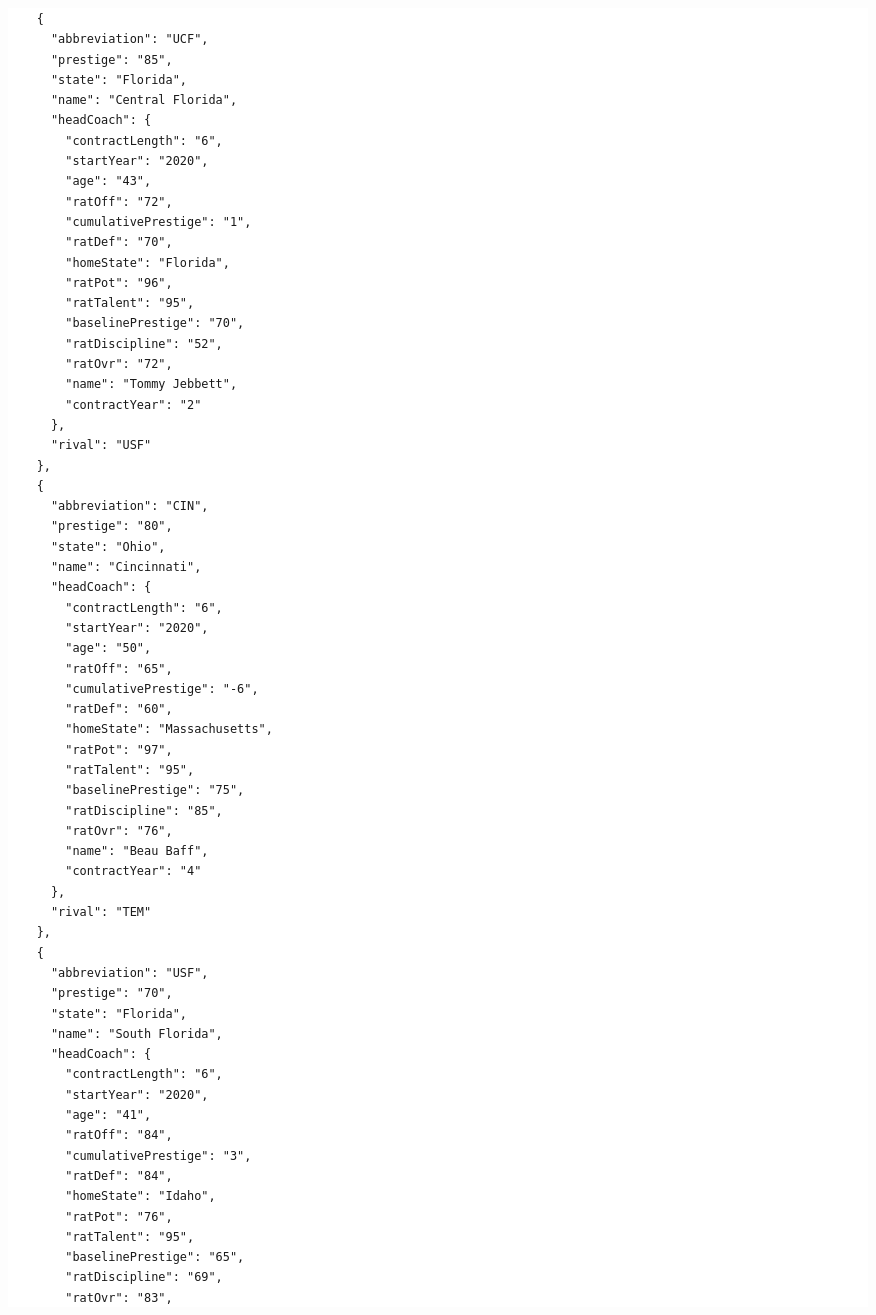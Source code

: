         {
          "abbreviation": "UCF",
          "prestige": "85",
          "state": "Florida",
          "name": "Central Florida",
          "headCoach": {
            "contractLength": "6",
            "startYear": "2020",
            "age": "43",
            "ratOff": "72",
            "cumulativePrestige": "1",
            "ratDef": "70",
            "homeState": "Florida",
            "ratPot": "96",
            "ratTalent": "95",
            "baselinePrestige": "70",
            "ratDiscipline": "52",
            "ratOvr": "72",
            "name": "Tommy Jebbett",
            "contractYear": "2"
          },
          "rival": "USF"
        },
        {
          "abbreviation": "CIN",
          "prestige": "80",
          "state": "Ohio",
          "name": "Cincinnati",
          "headCoach": {
            "contractLength": "6",
            "startYear": "2020",
            "age": "50",
            "ratOff": "65",
            "cumulativePrestige": "-6",
            "ratDef": "60",
            "homeState": "Massachusetts",
            "ratPot": "97",
            "ratTalent": "95",
            "baselinePrestige": "75",
            "ratDiscipline": "85",
            "ratOvr": "76",
            "name": "Beau Baff",
            "contractYear": "4"
          },
          "rival": "TEM"
        },
        {
          "abbreviation": "USF",
          "prestige": "70",
          "state": "Florida",
          "name": "South Florida",
          "headCoach": {
            "contractLength": "6",
            "startYear": "2020",
            "age": "41",
            "ratOff": "84",
            "cumulativePrestige": "3",
            "ratDef": "84",
            "homeState": "Idaho",
            "ratPot": "76",
            "ratTalent": "95",
            "baselinePrestige": "65",
            "ratDiscipline": "69",
            "ratOvr": "83",